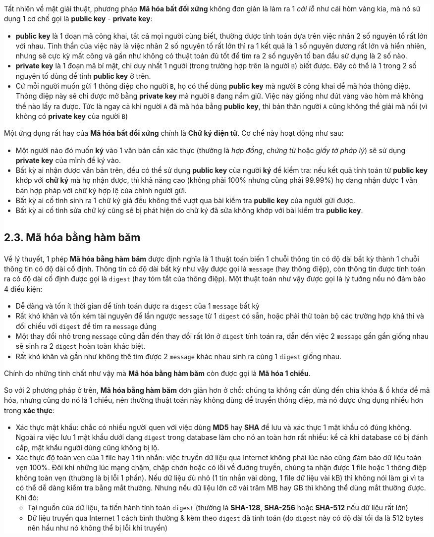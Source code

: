 Tất nhiên về mặt giải thuật, phương pháp **Mã hóa bất đối xứng** không đơn giản là làm ra 1 *cái lỗ* như cái hòm vàng kia, mà nó sử dụng 1 cơ chế gọi là **public key** - **private key**:

* **public key** là 1 đoạn mã công khai, tất cả mọi người cùng biết, thường được tính toán dựa trên việc nhân 2 số nguyên tố rất lớn với nhau. Tinh thần của việc này là việc nhân 2 số nguyên tố rất lớn thì ra 1 kết quả là 1 số nguyên dương rất lớn và hiển nhiên, nhưng sẽ cực kỳ mất công và gần như không có thuật toán đủ tốt để tìm ra 2 số nguyên tố ban đầu sử dụng là 2 số nào.
* **private key** là 1 đoạn mã bí mật, chỉ duy nhất 1 người (trong trường hợp trên là người `B`) biết được. Đây có thể là 1 trong 2 số nguyên tố dùng để tính **public key** ở trên.
* Cứ mỗi người muốn gửi 1 thông điệp cho người `B`, họ có thể dùng **public key** mà người `B` công khai để mã hóa thông điệp. Thông điệp này sẽ chỉ được mở bằng **private key** mà người `B` đang nắm giữ. Việc này giống như đút vàng vào hòm mà không thể nào lấy ra được. Tức là ngay cả khi người `A` đã mã hóa bằng **public key**, thì bản thân người `A` cũng không thể giải mã nổi (vì không có **private key** của người `B`)

Một ứng dụng rất hay của **Mã hóa bất đối xứng** chính là **Chữ ký điện tử**. Cơ chế này hoạt động như sau:

* Một người nào đó muốn **ký** vào 1 văn bản cần xác thực (thường là *hợp đồng*, *chứng từ* hoặc *giấy tờ pháp lý*) sẽ sử dụng **private key** của mình để ký vào.
* Bất kỳ ai nhận được văn bản trên, đều có thể sử dụng **public key** của người **ký** để kiểm tra: nếu kết quả tính toán từ **public key** khớp với **chữ ký** mà họ nhận được, thì khả năng cao (không phải 100% nhưng cũng phải 99.99%) họ đang nhận được 1 văn bản hợp pháp với chữ ký hợp lệ của chính người gửi.
* Bất kỳ ai cố tình sinh ra 1 chữ ký giả đều không thể vượt qua bài kiểm tra **public key** của người gửi được.
* Bất kỳ ai cố tình sửa chữ ký cũng sẽ bị phát hiện do chữ ký đã sửa không khớp với bài kiểm tra **public key**.

## 2.3. Mã hóa bằng hàm băm ##

Về lý thuyết, 1 phép **Mã hóa bằng hàm băm** được định nghĩa là 1 thuật toán biến 1 chuỗi thông tin có độ dài bất kỳ thành 1 chuỗi thông tin có độ dài cố định. Thông tin có độ dài bất kỳ như vậy được gọi là `message` (hay thông điệp), còn thông tin được tính toán ra có độ dài cố định được gọi là `digest` (hay tóm tắt của thông điệp). Một thuật toán như vậy được gọi là lý tưởng nếu nó đảm bảo 4 điều kiện:

* Dễ dàng và tốn ít thời gian để tính toán được ra `digest` của 1 `message` bất kỳ
* Rất khó khăn và tốn kém tài nguyên để lần ngược `message` từ 1 `digest` có sẵn, hoặc phải thử toàn bộ các trường hợp khả thi và đối chiếu với `digest` để tìm ra `message` đúng
* Một thay đổi nhỏ trong `message` cũng dẫn đến thay đổi rất lớn ở `digest` tính toán ra, dẫn đến việc 2 `message` gần gần giống nhau sẽ sinh ra 2 `digest` hoàn toàn khác biệt.
* Rất khó khăn và gần như không thể tìm được 2 `message` khác nhau sinh ra cùng 1 `digest` giống nhau.

Chính do những tính chất như vậy mà **Mã hóa bằng hàm băm** còn được gọi là **Mã hóa 1 chiều**.

So với 2 phương pháp ở trên, **Mã hóa bằng hàm băm** đơn giản hơn ở chỗ: chúng ta không cần dùng đến chìa khóa & ổ khóa để mã hóa, nhưng cũng do nó là 1 chiều, nên thường thuật toán này không dùng để truyền thông điệp, mà nó được ứng dụng nhiều hơn trong **xác thực**:

* Xác thực mật khẩu: chắc có nhiều người quen với việc dùng **MD5** hay **SHA** để lưu và xác thực 1 mật khẩu có đúng không. Ngoài ra việc lưu 1 mật khẩu dưới dạng `digest` trong database làm cho nó an toàn hơn rất nhiều: kể cả khi database có bị đánh cắp, mật khẩu người dùng cũng không bị lộ.
* Xác thực độ toàn vẹn của 1 file hay 1 tin nhắn: việc truyền dữ liệu qua Internet không phải lúc nào cũng đảm bảo dữ liệu toàn vẹn 100%. Đôi khi những lúc mạng chậm, chập chờn hoặc có lỗi về đường truyền, chúng ta nhận được 1 file hoặc 1 thông điệp không toàn vẹn (thường là bị lỗi 1 phần). Nếu dữ liệu đủ nhỏ (1 tin nhắn vài dòng, 1 file dữ liệu vài kB) thì không nói làm gì vì ta có thể dễ dàng kiểm tra bằng mắt thường. Nhưng nếu dữ liệu lớn cỡ vài trăm MB hay GB thì không thể dùng mắt thường được. Khi đó:
  * Tại nguồn của dữ liệu, ta tiến hành tính toán `digest` (thường là **SHA-128**, **SHA-256** hoặc **SHA-512** nếu dữ liệu rất lớn)
  * Dữ liệu truyền qua Internet 1 cách bình thường & kèm theo `digest` đã tính toán (do `digest` này có độ dài tối đa là 512 bytes nên hầu như nó không thể bị lỗi khi truyền)